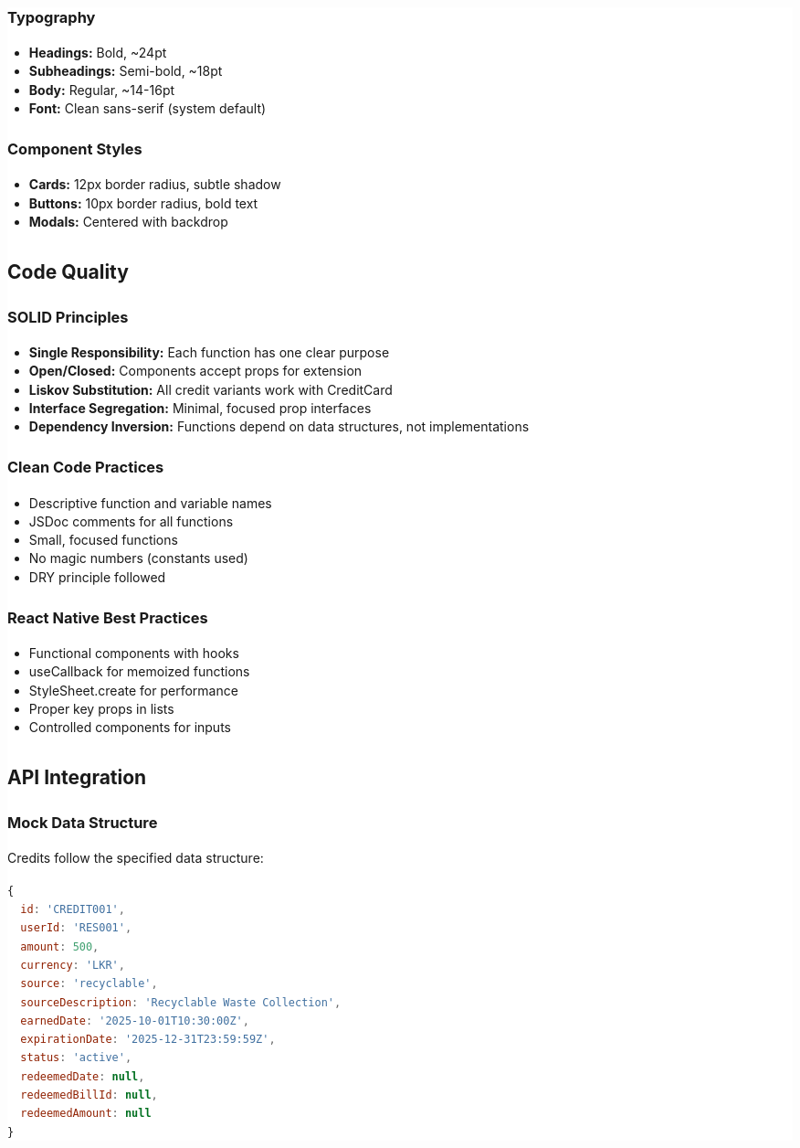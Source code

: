 ### Typography
- **Headings:** Bold, ~24pt
- **Subheadings:** Semi-bold, ~18pt
- **Body:** Regular, ~14-16pt
- **Font:** Clean sans-serif (system default)

### Component Styles
- **Cards:** 12px border radius, subtle shadow
- **Buttons:** 10px border radius, bold text
- **Modals:** Centered with backdrop

## Code Quality

### SOLID Principles
- **Single Responsibility:** Each function has one clear purpose
- **Open/Closed:** Components accept props for extension
- **Liskov Substitution:** All credit variants work with CreditCard
- **Interface Segregation:** Minimal, focused prop interfaces
- **Dependency Inversion:** Functions depend on data structures, not implementations

### Clean Code Practices
- Descriptive function and variable names
- JSDoc comments for all functions
- Small, focused functions
- No magic numbers (constants used)
- DRY principle followed

### React Native Best Practices
- Functional components with hooks
- useCallback for memoized functions
- StyleSheet.create for performance
- Proper key props in lists
- Controlled components for inputs

## API Integration

### Mock Data Structure
Credits follow the specified data structure:
```javascript
{
  id: 'CREDIT001',
  userId: 'RES001',
  amount: 500,
  currency: 'LKR',
  source: 'recyclable',
  sourceDescription: 'Recyclable Waste Collection',
  earnedDate: '2025-10-01T10:30:00Z',
  expirationDate: '2025-12-31T23:59:59Z',
  status: 'active',
  redeemedDate: null,
  redeemedBillId: null,
  redeemedAmount: null
}
```
